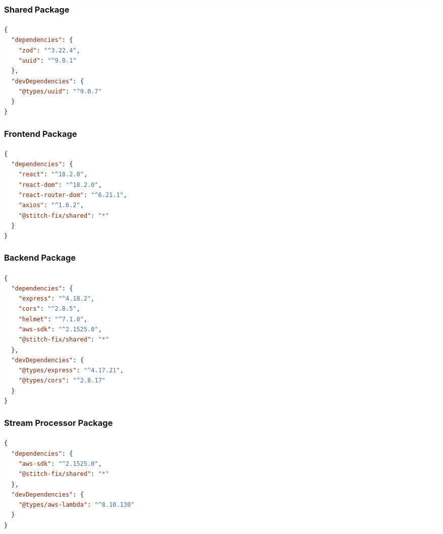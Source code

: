 ### Shared Package
```json
{
  "dependencies": {
    "zod": "^3.22.4",
    "uuid": "^9.0.1"
  },
  "devDependencies": {
    "@types/uuid": "^9.0.7"
  }
}
```

### Frontend Package
```json
{
  "dependencies": {
    "react": "^18.2.0",
    "react-dom": "^18.2.0",
    "react-router-dom": "^6.21.1",
    "axios": "^1.6.2",
    "@stitch-fix/shared": "*"
  }
}
```

### Backend Package
```json
{
  "dependencies": {
    "express": "^4.18.2",
    "cors": "^2.8.5",
    "helmet": "^7.1.0",
    "aws-sdk": "^2.1525.0",
    "@stitch-fix/shared": "*"
  },
  "devDependencies": {
    "@types/express": "^4.17.21",
    "@types/cors": "^2.8.17"
  }
}
```

### Stream Processor Package
```json
{
  "dependencies": {
    "aws-sdk": "^2.1525.0",
    "@stitch-fix/shared": "*"
  },
  "devDependencies": {
    "@types/aws-lambda": "^8.10.130"
  }
}
```
